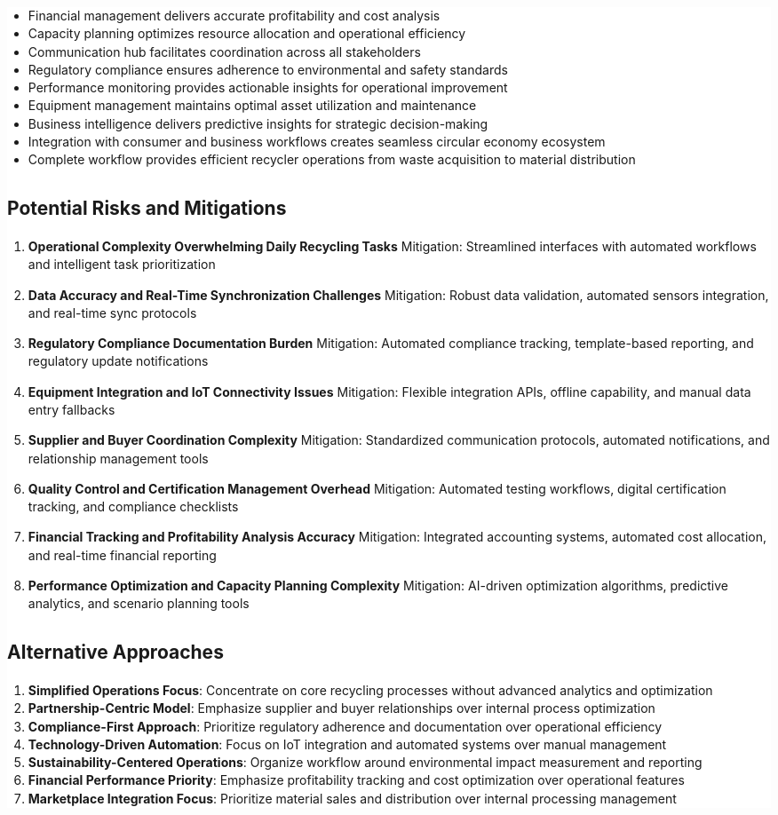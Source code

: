 - Financial management delivers accurate profitability and cost analysis
- Capacity planning optimizes resource allocation and operational efficiency
- Communication hub facilitates coordination across all stakeholders
- Regulatory compliance ensures adherence to environmental and safety standards
- Performance monitoring provides actionable insights for operational
  improvement
- Equipment management maintains optimal asset utilization and maintenance
- Business intelligence delivers predictive insights for strategic
  decision-making
- Integration with consumer and business workflows creates seamless circular
  economy ecosystem
- Complete workflow provides efficient recycler operations from waste
  acquisition to material distribution

## Potential Risks and Mitigations

1. **Operational Complexity Overwhelming Daily Recycling Tasks** Mitigation:
   Streamlined interfaces with automated workflows and intelligent task
   prioritization

2. **Data Accuracy and Real-Time Synchronization Challenges** Mitigation: Robust
   data validation, automated sensors integration, and real-time sync protocols

3. **Regulatory Compliance Documentation Burden** Mitigation: Automated
   compliance tracking, template-based reporting, and regulatory update
   notifications

4. **Equipment Integration and IoT Connectivity Issues** Mitigation: Flexible
   integration APIs, offline capability, and manual data entry fallbacks

5. **Supplier and Buyer Coordination Complexity** Mitigation: Standardized
   communication protocols, automated notifications, and relationship management
   tools

6. **Quality Control and Certification Management Overhead** Mitigation:
   Automated testing workflows, digital certification tracking, and compliance
   checklists

7. **Financial Tracking and Profitability Analysis Accuracy** Mitigation:
   Integrated accounting systems, automated cost allocation, and real-time
   financial reporting

8. **Performance Optimization and Capacity Planning Complexity** Mitigation:
   AI-driven optimization algorithms, predictive analytics, and scenario
   planning tools

## Alternative Approaches

1. **Simplified Operations Focus**: Concentrate on core recycling processes
   without advanced analytics and optimization
2. **Partnership-Centric Model**: Emphasize supplier and buyer relationships
   over internal process optimization
3. **Compliance-First Approach**: Prioritize regulatory adherence and
   documentation over operational efficiency
4. **Technology-Driven Automation**: Focus on IoT integration and automated
   systems over manual management
5. **Sustainability-Centered Operations**: Organize workflow around
   environmental impact measurement and reporting
6. **Financial Performance Priority**: Emphasize profitability tracking and cost
   optimization over operational features
7. **Marketplace Integration Focus**: Prioritize material sales and distribution
   over internal processing management
